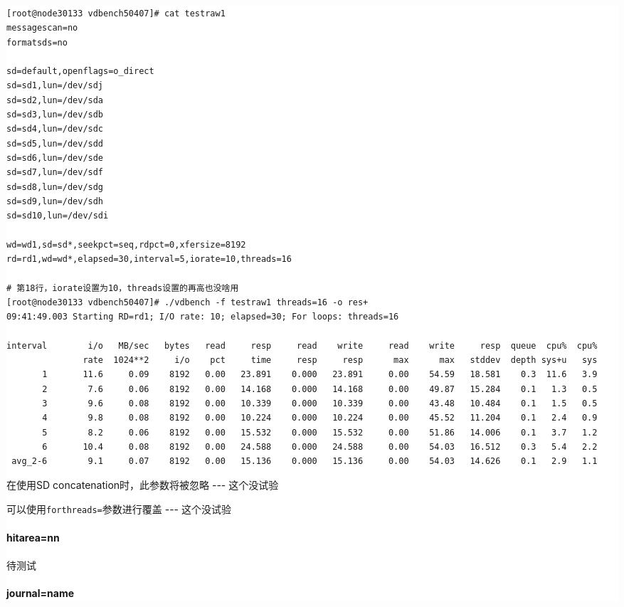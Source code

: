 ```shell
[root@node30133 vdbench50407]# cat testraw1 
messagescan=no
formatsds=no

sd=default,openflags=o_direct
sd=sd1,lun=/dev/sdj
sd=sd2,lun=/dev/sda
sd=sd3,lun=/dev/sdb
sd=sd4,lun=/dev/sdc
sd=sd5,lun=/dev/sdd
sd=sd6,lun=/dev/sde
sd=sd7,lun=/dev/sdf
sd=sd8,lun=/dev/sdg
sd=sd9,lun=/dev/sdh
sd=sd10,lun=/dev/sdi

wd=wd1,sd=sd*,seekpct=seq,rdpct=0,xfersize=8192
rd=rd1,wd=wd*,elapsed=30,interval=5,iorate=10,threads=16

# 第18行，iorate设置为10，threads设置的再高也没啥用
[root@node30133 vdbench50407]# ./vdbench -f testraw1 threads=16 -o res+
09:41:49.003 Starting RD=rd1; I/O rate: 10; elapsed=30; For loops: threads=16

interval        i/o   MB/sec   bytes   read     resp     read    write     read    write     resp  queue  cpu%  cpu%
               rate  1024**2     i/o    pct     time     resp     resp      max      max   stddev  depth sys+u   sys
       1       11.6     0.09    8192   0.00   23.891    0.000   23.891     0.00    54.59   18.581    0.3  11.6   3.9
       2        7.6     0.06    8192   0.00   14.168    0.000   14.168     0.00    49.87   15.284    0.1   1.3   0.5
       3        9.6     0.08    8192   0.00   10.339    0.000   10.339     0.00    43.48   10.484    0.1   1.5   0.5
       4        9.8     0.08    8192   0.00   10.224    0.000   10.224     0.00    45.52   11.204    0.1   2.4   0.9
       5        8.2     0.06    8192   0.00   15.532    0.000   15.532     0.00    51.86   14.006    0.1   3.7   1.2
       6       10.4     0.08    8192   0.00   24.588    0.000   24.588     0.00    54.03   16.512    0.3   5.4   2.2
 avg_2-6        9.1     0.07    8192   0.00   15.136    0.000   15.136     0.00    54.03   14.626    0.1   2.9   1.1
```

在使用SD concatenation时，此参数将被忽略 --- 这个没试验

可以使用`forthreads=`参数进行覆盖 --- 这个没试验

#### hitarea=nn

待测试

#### journal=name
